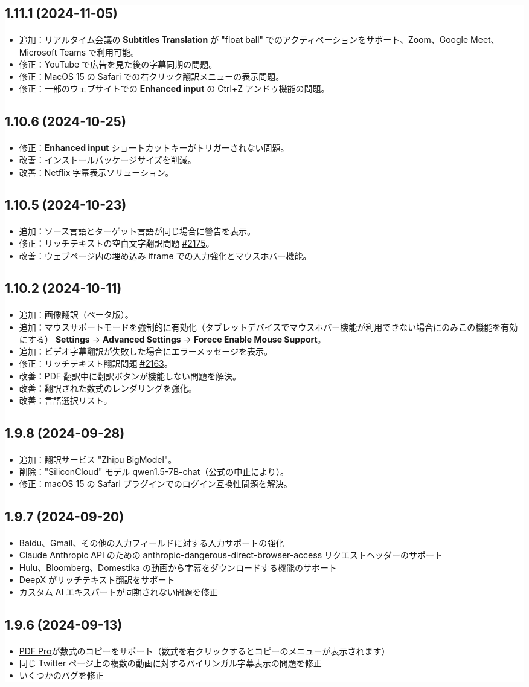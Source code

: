 ## 1.11.1 (2024-11-05)

- 追加：リアルタイム会議の **Subtitles Translation** が "float ball" でのアクティベーションをサポート、Zoom、Google Meet、Microsoft Teams で利用可能。
- 修正：YouTube で広告を見た後の字幕同期の問題。
- 修正：MacOS 15 の Safari での右クリック翻訳メニューの表示問題。
- 修正：一部のウェブサイトでの **Enhanced input** の Ctrl+Z アンドゥ機能の問題。

## 1.10.6 (2024-10-25)

- 修正：**Enhanced input** ショートカットキーがトリガーされない問題。
- 改善：インストールパッケージサイズを削減。
- 改善：Netflix 字幕表示ソリューション。

## 1.10.5 (2024-10-23)

- 追加：ソース言語とターゲット言語が同じ場合に警告を表示。
- 修正：リッチテキストの空白文字翻訳問題 [#2175](https://github.com/immersive-translate/immersive-translate/issues/2175)。
- 改善：ウェブページ内の埋め込み iframe での入力強化とマウスホバー機能。

## 1.10.2 (2024-10-11)

- 追加：画像翻訳（ベータ版）。
- 追加：マウスサポートモードを強制的に有効化（タブレットデバイスでマウスホバー機能が利用できない場合にのみこの機能を有効にする） **Settings** -> **Advanced Settings** -> **Forece Enable Mouse Support**。
- 追加：ビデオ字幕翻訳が失敗した場合にエラーメッセージを表示。
- 修正：リッチテキスト翻訳問題 [#2163](https://github.com/immersive-translate/immersive-translate/issues/2163)。
- 改善：PDF 翻訳中に翻訳ボタンが機能しない問題を解決。
- 改善：翻訳された数式のレンダリングを強化。
- 改善：言語選択リスト。

## 1.9.8 (2024-09-28)

- 追加：翻訳サービス "Zhipu BigModel"。
- 削除："SiliconCloud" モデル qwen1.5-7B-chat（公式の中止により）。
- 修正：macOS 15 の Safari プラグインでのログイン互換性問題を解決。

## 1.9.7 (2024-09-20)

- Baidu、Gmail、その他の入力フィールドに対する入力サポートの強化
- Claude Anthropic API のための anthropic-dangerous-direct-browser-access リクエストヘッダーのサポート
- Hulu、Bloomberg、Domestika の動画から字幕をダウンロードする機能のサポート
- DeepX がリッチテキスト翻訳をサポート
- カスタム AI エキスパートが同期されない問題を修正

## 1.9.6 (2024-09-13)

- [PDF Pro](https://app.immersivetranslate.com/pdf-pro/)が数式のコピーをサポート（数式を右クリックするとコピーのメニューが表示されます）
- 同じ Twitter ページ上の複数の動画に対するバイリンガル字幕表示の問題を修正
- いくつかのバグを修正
